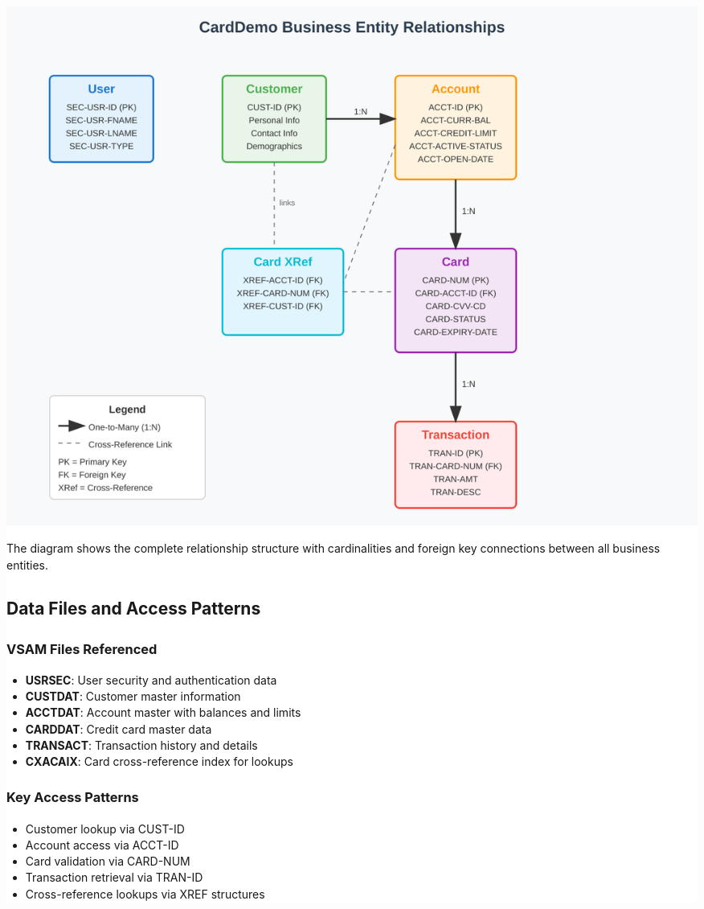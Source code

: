 ![Entity Relationships](entity_relationships.svg)

The diagram shows the complete relationship structure with cardinalities and foreign key connections between all business entities.

## Data Files and Access Patterns

### VSAM Files Referenced
- **USRSEC**: User security and authentication data
- **CUSTDAT**: Customer master information
- **ACCTDAT**: Account master with balances and limits
- **CARDDAT**: Credit card master data
- **TRANSACT**: Transaction history and details
- **CXACAIX**: Card cross-reference index for lookups

### Key Access Patterns
- Customer lookup via CUST-ID
- Account access via ACCT-ID
- Card validation via CARD-NUM
- Transaction retrieval via TRAN-ID
- Cross-reference lookups via XREF structures
